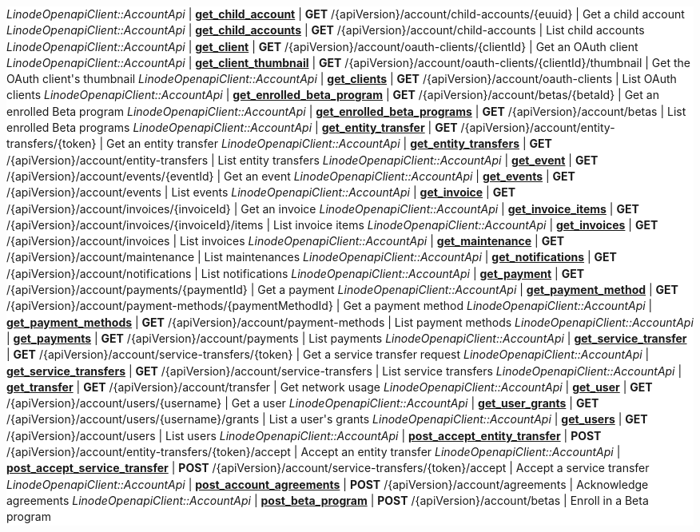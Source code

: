 *LinodeOpenapiClient::AccountApi* | [**get_child_account**](docs/AccountApi.md#get_child_account) | **GET** /{apiVersion}/account/child-accounts/{euuid} | Get a child account
*LinodeOpenapiClient::AccountApi* | [**get_child_accounts**](docs/AccountApi.md#get_child_accounts) | **GET** /{apiVersion}/account/child-accounts | List child accounts
*LinodeOpenapiClient::AccountApi* | [**get_client**](docs/AccountApi.md#get_client) | **GET** /{apiVersion}/account/oauth-clients/{clientId} | Get an OAuth client
*LinodeOpenapiClient::AccountApi* | [**get_client_thumbnail**](docs/AccountApi.md#get_client_thumbnail) | **GET** /{apiVersion}/account/oauth-clients/{clientId}/thumbnail | Get the OAuth client's thumbnail
*LinodeOpenapiClient::AccountApi* | [**get_clients**](docs/AccountApi.md#get_clients) | **GET** /{apiVersion}/account/oauth-clients | List OAuth clients
*LinodeOpenapiClient::AccountApi* | [**get_enrolled_beta_program**](docs/AccountApi.md#get_enrolled_beta_program) | **GET** /{apiVersion}/account/betas/{betaId} | Get an enrolled Beta program
*LinodeOpenapiClient::AccountApi* | [**get_enrolled_beta_programs**](docs/AccountApi.md#get_enrolled_beta_programs) | **GET** /{apiVersion}/account/betas | List enrolled Beta programs
*LinodeOpenapiClient::AccountApi* | [**get_entity_transfer**](docs/AccountApi.md#get_entity_transfer) | **GET** /{apiVersion}/account/entity-transfers/{token} | Get an entity transfer
*LinodeOpenapiClient::AccountApi* | [**get_entity_transfers**](docs/AccountApi.md#get_entity_transfers) | **GET** /{apiVersion}/account/entity-transfers | List entity transfers
*LinodeOpenapiClient::AccountApi* | [**get_event**](docs/AccountApi.md#get_event) | **GET** /{apiVersion}/account/events/{eventId} | Get an event
*LinodeOpenapiClient::AccountApi* | [**get_events**](docs/AccountApi.md#get_events) | **GET** /{apiVersion}/account/events | List events
*LinodeOpenapiClient::AccountApi* | [**get_invoice**](docs/AccountApi.md#get_invoice) | **GET** /{apiVersion}/account/invoices/{invoiceId} | Get an invoice
*LinodeOpenapiClient::AccountApi* | [**get_invoice_items**](docs/AccountApi.md#get_invoice_items) | **GET** /{apiVersion}/account/invoices/{invoiceId}/items | List invoice items
*LinodeOpenapiClient::AccountApi* | [**get_invoices**](docs/AccountApi.md#get_invoices) | **GET** /{apiVersion}/account/invoices | List invoices
*LinodeOpenapiClient::AccountApi* | [**get_maintenance**](docs/AccountApi.md#get_maintenance) | **GET** /{apiVersion}/account/maintenance | List maintenances
*LinodeOpenapiClient::AccountApi* | [**get_notifications**](docs/AccountApi.md#get_notifications) | **GET** /{apiVersion}/account/notifications | List notifications
*LinodeOpenapiClient::AccountApi* | [**get_payment**](docs/AccountApi.md#get_payment) | **GET** /{apiVersion}/account/payments/{paymentId} | Get a payment
*LinodeOpenapiClient::AccountApi* | [**get_payment_method**](docs/AccountApi.md#get_payment_method) | **GET** /{apiVersion}/account/payment-methods/{paymentMethodId} | Get a payment method
*LinodeOpenapiClient::AccountApi* | [**get_payment_methods**](docs/AccountApi.md#get_payment_methods) | **GET** /{apiVersion}/account/payment-methods | List payment methods
*LinodeOpenapiClient::AccountApi* | [**get_payments**](docs/AccountApi.md#get_payments) | **GET** /{apiVersion}/account/payments | List payments
*LinodeOpenapiClient::AccountApi* | [**get_service_transfer**](docs/AccountApi.md#get_service_transfer) | **GET** /{apiVersion}/account/service-transfers/{token} | Get a service transfer request
*LinodeOpenapiClient::AccountApi* | [**get_service_transfers**](docs/AccountApi.md#get_service_transfers) | **GET** /{apiVersion}/account/service-transfers | List service transfers
*LinodeOpenapiClient::AccountApi* | [**get_transfer**](docs/AccountApi.md#get_transfer) | **GET** /{apiVersion}/account/transfer | Get network usage
*LinodeOpenapiClient::AccountApi* | [**get_user**](docs/AccountApi.md#get_user) | **GET** /{apiVersion}/account/users/{username} | Get a user
*LinodeOpenapiClient::AccountApi* | [**get_user_grants**](docs/AccountApi.md#get_user_grants) | **GET** /{apiVersion}/account/users/{username}/grants | List a user's grants
*LinodeOpenapiClient::AccountApi* | [**get_users**](docs/AccountApi.md#get_users) | **GET** /{apiVersion}/account/users | List users
*LinodeOpenapiClient::AccountApi* | [**post_accept_entity_transfer**](docs/AccountApi.md#post_accept_entity_transfer) | **POST** /{apiVersion}/account/entity-transfers/{token}/accept | Accept an entity transfer
*LinodeOpenapiClient::AccountApi* | [**post_accept_service_transfer**](docs/AccountApi.md#post_accept_service_transfer) | **POST** /{apiVersion}/account/service-transfers/{token}/accept | Accept a service transfer
*LinodeOpenapiClient::AccountApi* | [**post_account_agreements**](docs/AccountApi.md#post_account_agreements) | **POST** /{apiVersion}/account/agreements | Acknowledge agreements
*LinodeOpenapiClient::AccountApi* | [**post_beta_program**](docs/AccountApi.md#post_beta_program) | **POST** /{apiVersion}/account/betas | Enroll in a Beta program